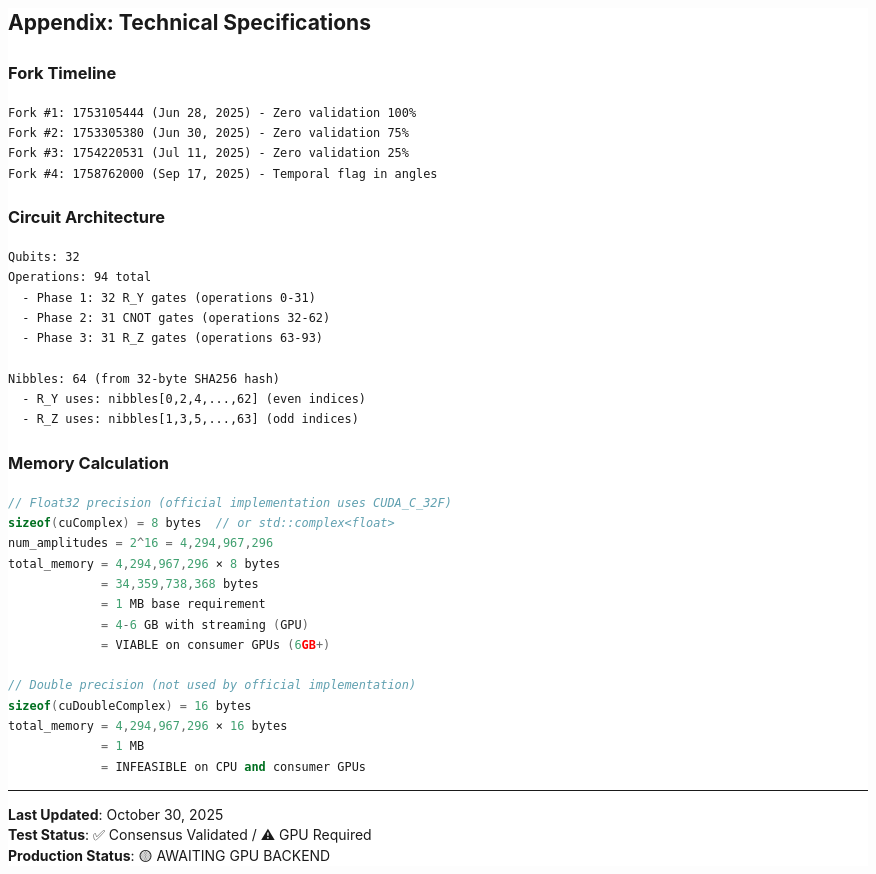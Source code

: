 ## Appendix: Technical Specifications

### Fork Timeline
```
Fork #1: 1753105444 (Jun 28, 2025) - Zero validation 100%
Fork #2: 1753305380 (Jun 30, 2025) - Zero validation 75%
Fork #3: 1754220531 (Jul 11, 2025) - Zero validation 25%
Fork #4: 1758762000 (Sep 17, 2025) - Temporal flag in angles
```

### Circuit Architecture
```
Qubits: 32
Operations: 94 total
  - Phase 1: 32 R_Y gates (operations 0-31)
  - Phase 2: 31 CNOT gates (operations 32-62)
  - Phase 3: 31 R_Z gates (operations 63-93)

Nibbles: 64 (from 32-byte SHA256 hash)
  - R_Y uses: nibbles[0,2,4,...,62] (even indices)
  - R_Z uses: nibbles[1,3,5,...,63] (odd indices)
```

### Memory Calculation
```cpp
// Float32 precision (official implementation uses CUDA_C_32F)
sizeof(cuComplex) = 8 bytes  // or std::complex<float>
num_amplitudes = 2^16 = 4,294,967,296
total_memory = 4,294,967,296 × 8 bytes
             = 34,359,738,368 bytes
             = 1 MB base requirement
             = 4-6 GB with streaming (GPU)
             = VIABLE on consumer GPUs (6GB+)

// Double precision (not used by official implementation)
sizeof(cuDoubleComplex) = 16 bytes
total_memory = 4,294,967,296 × 16 bytes  
             = 1 MB
             = INFEASIBLE on CPU and consumer GPUs
```

---

**Last Updated**: October 30, 2025  
**Test Status**: ✅ Consensus Validated / ⚠️ GPU Required  
**Production Status**: 🟡 AWAITING GPU BACKEND

